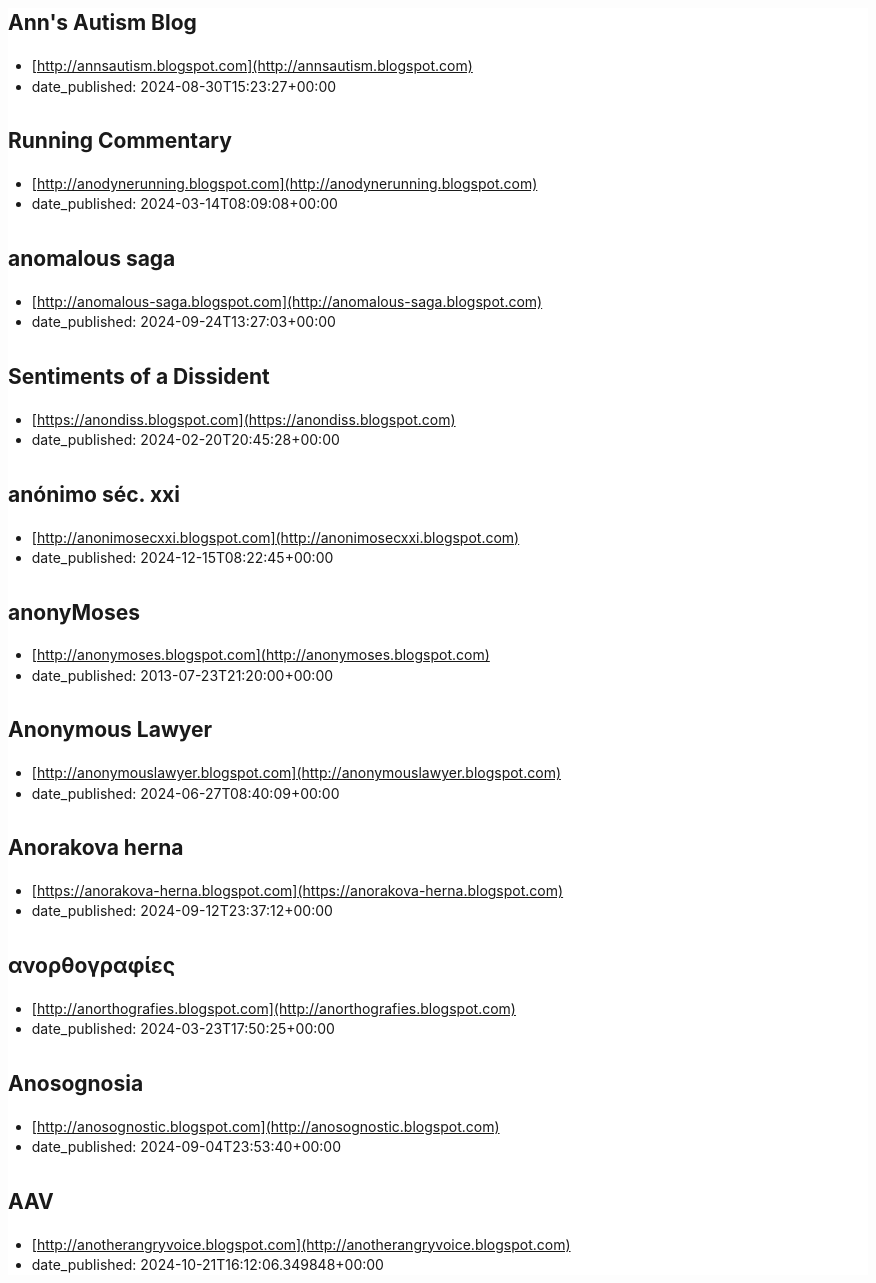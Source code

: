  ## Ann's Autism Blog
 - [http://annsautism.blogspot.com](http://annsautism.blogspot.com)
 - date_published: 2024-08-30T15:23:27+00:00

 ## Running Commentary
 - [http://anodynerunning.blogspot.com](http://anodynerunning.blogspot.com)
 - date_published: 2024-03-14T08:09:08+00:00

 ## anomalous saga
 - [http://anomalous-saga.blogspot.com](http://anomalous-saga.blogspot.com)
 - date_published: 2024-09-24T13:27:03+00:00

 ## Sentiments of a Dissident
 - [https://anondiss.blogspot.com](https://anondiss.blogspot.com)
 - date_published: 2024-02-20T20:45:28+00:00

 ## anónimo séc. xxi
 - [http://anonimosecxxi.blogspot.com](http://anonimosecxxi.blogspot.com)
 - date_published: 2024-12-15T08:22:45+00:00

 ## anonyMoses
 - [http://anonymoses.blogspot.com](http://anonymoses.blogspot.com)
 - date_published: 2013-07-23T21:20:00+00:00

 ## Anonymous Lawyer
 - [http://anonymouslawyer.blogspot.com](http://anonymouslawyer.blogspot.com)
 - date_published: 2024-06-27T08:40:09+00:00

 ## Anorakova herna
 - [https://anorakova-herna.blogspot.com](https://anorakova-herna.blogspot.com)
 - date_published: 2024-09-12T23:37:12+00:00

 ## ανορθογραφίες
 - [http://anorthografies.blogspot.com](http://anorthografies.blogspot.com)
 - date_published: 2024-03-23T17:50:25+00:00

 ## Anosognosia
 - [http://anosognostic.blogspot.com](http://anosognostic.blogspot.com)
 - date_published: 2024-09-04T23:53:40+00:00

 ## AAV
 - [http://anotherangryvoice.blogspot.com](http://anotherangryvoice.blogspot.com)
 - date_published: 2024-10-21T16:12:06.349848+00:00
